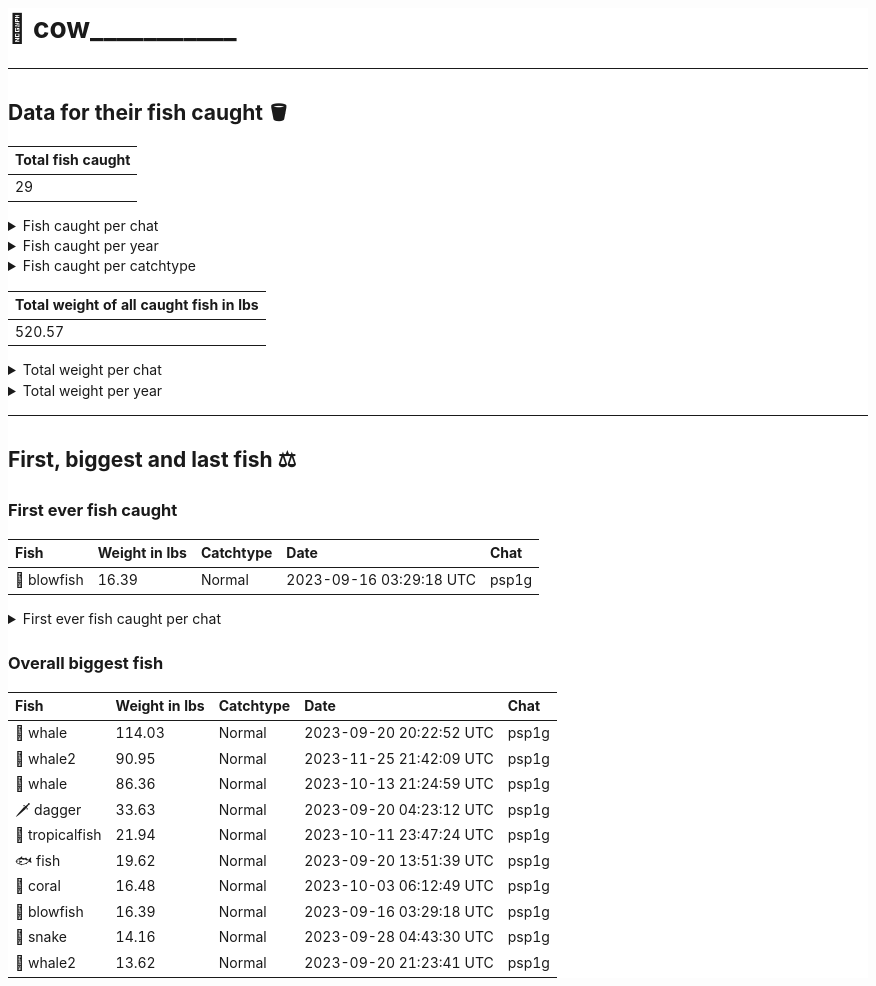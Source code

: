 # 🎣 cow___________



---------------

## Data for their fish caught 🪣
| Total fish caught |
|:------------------|
| 29                |

<details><summary>Fish caught per chat</summary></details>

<details><summary>Fish caught per year</summary></details>

<details><summary>Fish caught per catchtype</summary></details>

| Total weight of all caught fish in lbs |
|:---------------------------------------|
| 520.57                                 |

<details><summary>Total weight per chat</summary></details>

<details><summary>Total weight per year</summary></details>

---------------

## First, biggest and last fish ⚖️
### First ever fish caught
| Fish        | Weight in lbs | Catchtype | Date                    | Chat  |
|:------------|:--------------|:----------|:------------------------|:------|
| 🐡 blowfish | 16.39         | Normal    | 2023-09-16 03:29:18 UTC | psp1g |

<details><summary>First ever fish caught per chat</summary></details>

### Overall biggest fish
| Fish            | Weight in lbs | Catchtype | Date                    | Chat  |
|:----------------|:--------------|:----------|:------------------------|:------|
| 🐳 whale        | 114.03        | Normal    | 2023-09-20 20:22:52 UTC | psp1g |
| 🐋 whale2       | 90.95         | Normal    | 2023-11-25 21:42:09 UTC | psp1g |
| 🐳 whale        | 86.36         | Normal    | 2023-10-13 21:24:59 UTC | psp1g |
| 🗡️ dagger        | 33.63         | Normal    | 2023-09-20 04:23:12 UTC | psp1g |
| 🐠 tropicalfish | 21.94         | Normal    | 2023-10-11 23:47:24 UTC | psp1g |
| 🐟 fish         | 19.62         | Normal    | 2023-09-20 13:51:39 UTC | psp1g |
| 🪸 coral        | 16.48         | Normal    | 2023-10-03 06:12:49 UTC | psp1g |
| 🐡 blowfish     | 16.39         | Normal    | 2023-09-16 03:29:18 UTC | psp1g |
| 🐍 snake        | 14.16         | Normal    | 2023-09-28 04:43:30 UTC | psp1g |
| 🐋 whale2       | 13.62         | Normal    | 2023-09-20 21:23:41 UTC | psp1g |
